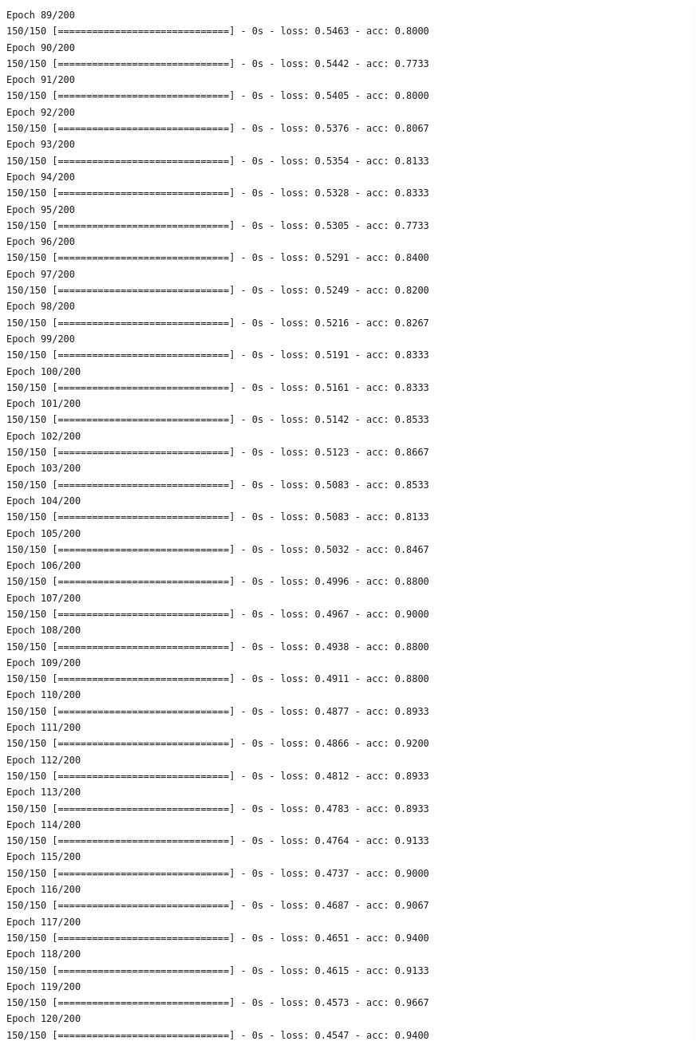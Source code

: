     Epoch 89/200
    150/150 [==============================] - 0s - loss: 0.5463 - acc: 0.8000     
    Epoch 90/200
    150/150 [==============================] - 0s - loss: 0.5442 - acc: 0.7733     
    Epoch 91/200
    150/150 [==============================] - 0s - loss: 0.5405 - acc: 0.8000     
    Epoch 92/200
    150/150 [==============================] - 0s - loss: 0.5376 - acc: 0.8067     
    Epoch 93/200
    150/150 [==============================] - 0s - loss: 0.5354 - acc: 0.8133     
    Epoch 94/200
    150/150 [==============================] - 0s - loss: 0.5328 - acc: 0.8333     
    Epoch 95/200
    150/150 [==============================] - 0s - loss: 0.5305 - acc: 0.7733     
    Epoch 96/200
    150/150 [==============================] - 0s - loss: 0.5291 - acc: 0.8400     
    Epoch 97/200
    150/150 [==============================] - 0s - loss: 0.5249 - acc: 0.8200     
    Epoch 98/200
    150/150 [==============================] - 0s - loss: 0.5216 - acc: 0.8267     
    Epoch 99/200
    150/150 [==============================] - 0s - loss: 0.5191 - acc: 0.8333     
    Epoch 100/200
    150/150 [==============================] - 0s - loss: 0.5161 - acc: 0.8333     
    Epoch 101/200
    150/150 [==============================] - 0s - loss: 0.5142 - acc: 0.8533     
    Epoch 102/200
    150/150 [==============================] - 0s - loss: 0.5123 - acc: 0.8667     
    Epoch 103/200
    150/150 [==============================] - 0s - loss: 0.5083 - acc: 0.8533     
    Epoch 104/200
    150/150 [==============================] - 0s - loss: 0.5083 - acc: 0.8133     
    Epoch 105/200
    150/150 [==============================] - 0s - loss: 0.5032 - acc: 0.8467     
    Epoch 106/200
    150/150 [==============================] - 0s - loss: 0.4996 - acc: 0.8800     
    Epoch 107/200
    150/150 [==============================] - 0s - loss: 0.4967 - acc: 0.9000     
    Epoch 108/200
    150/150 [==============================] - 0s - loss: 0.4938 - acc: 0.8800     
    Epoch 109/200
    150/150 [==============================] - 0s - loss: 0.4911 - acc: 0.8800     
    Epoch 110/200
    150/150 [==============================] - 0s - loss: 0.4877 - acc: 0.8933     
    Epoch 111/200
    150/150 [==============================] - 0s - loss: 0.4866 - acc: 0.9200     
    Epoch 112/200
    150/150 [==============================] - 0s - loss: 0.4812 - acc: 0.8933     
    Epoch 113/200
    150/150 [==============================] - 0s - loss: 0.4783 - acc: 0.8933     
    Epoch 114/200
    150/150 [==============================] - 0s - loss: 0.4764 - acc: 0.9133     
    Epoch 115/200
    150/150 [==============================] - 0s - loss: 0.4737 - acc: 0.9000     
    Epoch 116/200
    150/150 [==============================] - 0s - loss: 0.4687 - acc: 0.9067     
    Epoch 117/200
    150/150 [==============================] - 0s - loss: 0.4651 - acc: 0.9400     
    Epoch 118/200
    150/150 [==============================] - 0s - loss: 0.4615 - acc: 0.9133     
    Epoch 119/200
    150/150 [==============================] - 0s - loss: 0.4573 - acc: 0.9667     
    Epoch 120/200
    150/150 [==============================] - 0s - loss: 0.4547 - acc: 0.9400     